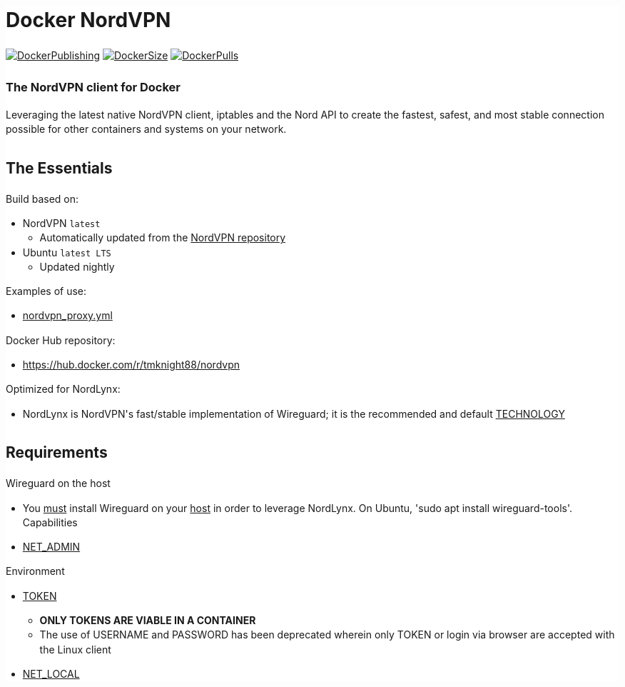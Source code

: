 # Docker NordVPN


[![DockerPublishing][DockerPublishingBadge]][DockerLink]
[![DockerSize][DockerSizeBadge]][DockerLink]
[![DockerPulls][DockerPullsBadge]][DockerLink]

### The NordVPN client for Docker

Leveraging the latest native NordVPN client, iptables and the Nord API to create the fastest, safest, and most stable connection possible for other containers and systems on your network.

## The Essentials

Build based on:

- NordVPN `latest`
  - Automatically updated from the [NordVPN repository](https://repo.nordvpn.com/deb/nordvpn/debian/pool/main/)
- Ubuntu `latest LTS`
  - Updated nightly

Examples of use:

- [nordvpn_proxy.yml](examples/)

Docker Hub repository:

- <https://hub.docker.com/r/tmknight88/nordvpn>

Optimized for NordLynx:

- NordLynx is NordVPN's fast/stable implementation of Wireguard; it is the recommended and default [TECHNOLOGY](#env-technology)

## Requirements

Wireguard on the host

- You <ins>must</ins> install Wireguard on your <ins>host</ins> in order to leverage NordLynx.  On Ubuntu, 'sudo apt install wireguard-tools'.
Capabilities

- [NET_ADMIN](https://docs.docker.com/engine/reference/run/#runtime-privilege-and-linux-capabilities)

Environment

- [TOKEN](#env-token)

  - **ONLY TOKENS ARE VIABLE IN A CONTAINER**
  - The use of USERNAME and PASSWORD has been deprecated wherein only TOKEN or login via browser are accepted with the Linux client

- [NET_LOCAL](#env-netlocal)


[DockerPublishingBadge]: https://github.com/tmknight/docker-nordvpn/actions/workflows/docker-publish.yml/badge.svg
[DockerPullsBadge]: https://badgen.net/docker/pulls/tmknight88/nordvpn?icon=docker&label=Docker+Pulls&labelColor=31383f&color=32c855
[DockerSizeBadge]: https://badgen.net/docker/size/tmknight88/nordvpn?icon=docker&label=Docker+Size&labelColor=31383f&color=32c855
[DockerLink]: https://hub.docker.com/r/tmknight88/nordvpn